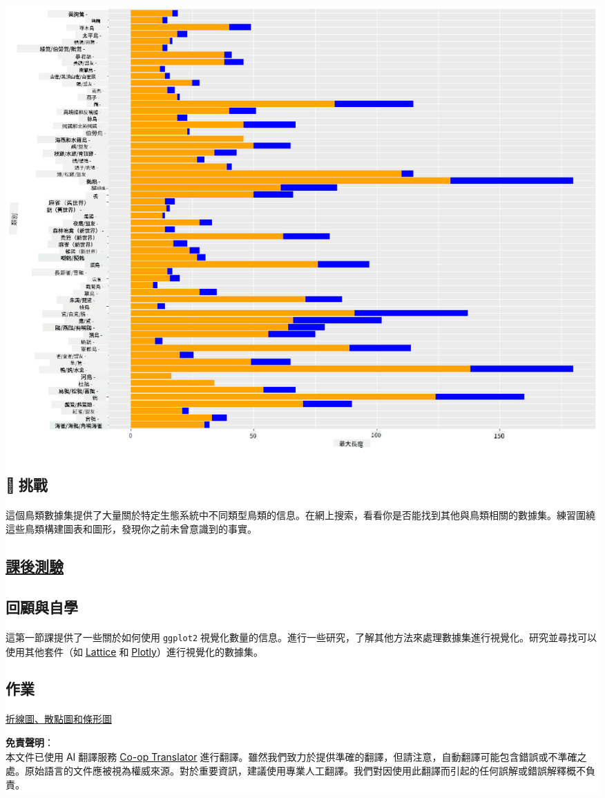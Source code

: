 ![疊加值](../../../../../translated_images/superimposed-values.5363f0705a1da4167625a373a1064331ea3cb7a06a297297d0734fcc9b3819a0.hk.png)

## 🚀 挑戰

這個鳥類數據集提供了大量關於特定生態系統中不同類型鳥類的信息。在網上搜索，看看你是否能找到其他與鳥類相關的數據集。練習圍繞這些鳥類構建圖表和圖形，發現你之前未曾意識到的事實。
## [課後測驗](https://purple-hill-04aebfb03.1.azurestaticapps.net/quiz/17)

## 回顧與自學

這第一節課提供了一些關於如何使用 `ggplot2` 視覺化數量的信息。進行一些研究，了解其他方法來處理數據集進行視覺化。研究並尋找可以使用其他套件（如 [Lattice](https://stat.ethz.ch/R-manual/R-devel/library/lattice/html/Lattice.html) 和 [Plotly](https://github.com/plotly/plotly.R#readme)）進行視覺化的數據集。

## 作業
[折線圖、散點圖和條形圖](assignment.md)

**免責聲明**：  
本文件已使用 AI 翻譯服務 [Co-op Translator](https://github.com/Azure/co-op-translator) 進行翻譯。雖然我們致力於提供準確的翻譯，但請注意，自動翻譯可能包含錯誤或不準確之處。原始語言的文件應被視為權威來源。對於重要資訊，建議使用專業人工翻譯。我們對因使用此翻譯而引起的任何誤解或錯誤解釋概不負責。